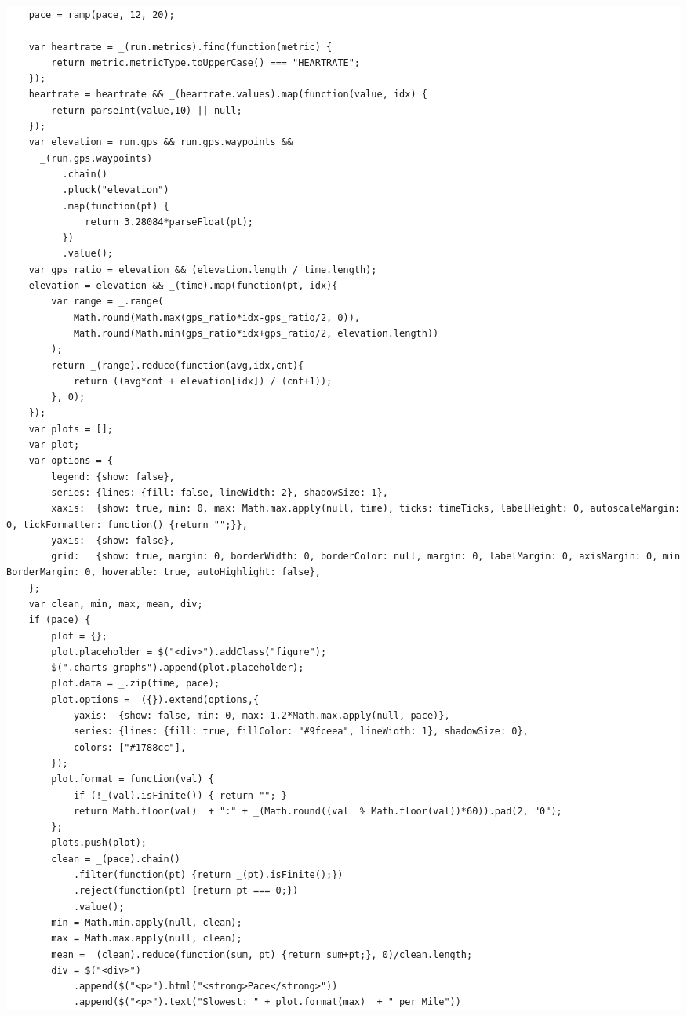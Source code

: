 
		pace = ramp(pace, 12, 20);

		var heartrate = _(run.metrics).find(function(metric) {
		    return metric.metricType.toUpperCase() === "HEARTRATE";
		});
		heartrate = heartrate && _(heartrate.values).map(function(value, idx) {
		    return parseInt(value,10) || null;
		});
		var elevation = run.gps && run.gps.waypoints &&
		  _(run.gps.waypoints)
		      .chain()
		      .pluck("elevation")
		      .map(function(pt) {
		          return 3.28084*parseFloat(pt);
		      })
		      .value();
		var gps_ratio = elevation && (elevation.length / time.length);
		elevation = elevation && _(time).map(function(pt, idx){
		    var range = _.range(
		        Math.round(Math.max(gps_ratio*idx-gps_ratio/2, 0)),
		        Math.round(Math.min(gps_ratio*idx+gps_ratio/2, elevation.length))
		    );
		    return _(range).reduce(function(avg,idx,cnt){
		        return ((avg*cnt + elevation[idx]) / (cnt+1));
		    }, 0);
		});
		var plots = [];
		var plot;
		var options = {
		    legend: {show: false},
		    series: {lines: {fill: false, lineWidth: 2}, shadowSize: 1},
		    xaxis:  {show: true, min: 0, max: Math.max.apply(null, time), ticks: timeTicks, labelHeight: 0, autoscaleMargin: 0, tickFormatter: function() {return "";}},
		    yaxis:  {show: false},
		    grid:   {show: true, margin: 0, borderWidth: 0, borderColor: null, margin: 0, labelMargin: 0, axisMargin: 0, minBorderMargin: 0, hoverable: true, autoHighlight: false},
		};
		var clean, min, max, mean, div;
		if (pace) {
		    plot = {};
		    plot.placeholder = $("<div>").addClass("figure");
		    $(".charts-graphs").append(plot.placeholder);
		    plot.data = _.zip(time, pace);
		    plot.options = _({}).extend(options,{
		        yaxis:  {show: false, min: 0, max: 1.2*Math.max.apply(null, pace)},
		        series: {lines: {fill: true, fillColor: "#9fceea", lineWidth: 1}, shadowSize: 0},
		        colors: ["#1788cc"],
		    });
		    plot.format = function(val) {
		        if (!_(val).isFinite()) { return ""; }
		        return Math.floor(val)  + ":" + _(Math.round((val  % Math.floor(val))*60)).pad(2, "0");
		    };
		    plots.push(plot);
		    clean = _(pace).chain()
		        .filter(function(pt) {return _(pt).isFinite();})
		        .reject(function(pt) {return pt === 0;})
		        .value();
		    min = Math.min.apply(null, clean);
		    max = Math.max.apply(null, clean);
		    mean = _(clean).reduce(function(sum, pt) {return sum+pt;}, 0)/clean.length;
		    div = $("<div>")
		        .append($("<p>").html("<strong>Pace</strong>"))
		        .append($("<p>").text("Slowest: " + plot.format(max)  + " per Mile"))